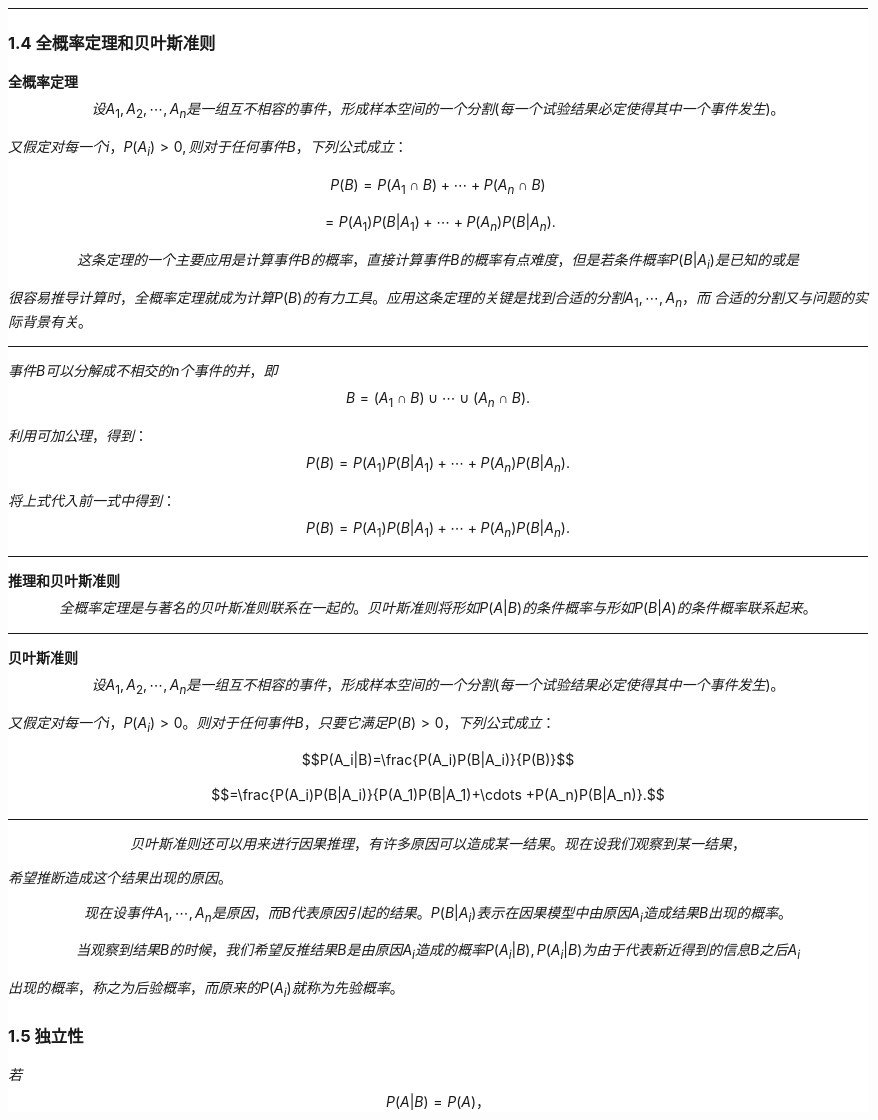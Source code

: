 ----

### 1.4 全概率定理和贝叶斯准则
**全概率定理**
$$设A_1,A_2,\cdots,A_n是一组互不相容的事件，形成样本空间的一个分割(每一个试验结果必定使得其中一个事件发生)。$$ 

$又假定对每一个i，P(A_i)>0,则对于任何事件B，下列公式成立：$

$$P(B)=P(A_1 \cap B)+\cdots+P(A_n \cap B)$$

$$=P(A_1)P(B|A_1)+\cdots +P(A_n)P(B|A_n).$$

$$这条定理的一个主要应用是计算事件B的概率，直接计算事件B的概率有点难度，但是若条件概率P(B|A_i)是已知的或是$$ 

$很容易推导计算时，全概率定理就成为计算P(B)的有力工具。应用这条定理的关键是找到合适的分割A_1,\cdots,A_n，而$
$合适的分割又与问题的实际背景有关。$

----
$事件B可以分解成不相交的n个事件的并，即$
$$B=(A_1\cap B) \cup \cdots \cup (A_n \cap B).$$

$利用可加公理，得到：$
$$P(B)=P(A_1)P(B|A_1)+\cdots +P(A_n)P(B|A_n).$$

$将上式代入前一式中得到：$
$$P(B)=P(A_1)P(B|A_1)+\cdots +P(A_n)P(B|A_n).$$

----
**推理和贝叶斯准则**
$$全概率定理是与著名的贝叶斯准则联系在一起的。贝叶斯准则将形如P(A|B)的条件概率与形如P(B|A)的条件概率联系起来。$$



---

**贝叶斯准则**
$$设A_1,A_2,\cdots,A_n是一组互不相容的事件，形成样本空间的一个分割(每一个试验结果必定使得其中一个事件发生)。$$

$又假定对每一个i，P(A_i)>0。则对于任何事件B，只要它满足P(B)>0，下列公式成立：$

$$P(A_i|B)=\frac{P(A_i)P(B|A_i)}{P(B)}$$

$$=\frac{P(A_i)P(B|A_i)}{P(A_1)P(B|A_1)+\cdots +P(A_n)P(B|A_n)}.$$

----
$$贝叶斯准则还可以用来进行因果推理，有许多原因可以造成某一结果。现在设我们观察到某一结果，$$

$希望推断造成这个结果出现的原因。$

$$现在设事件A_1,\cdots,A_n是原因，而B代表原因引起的结果。P(B|A_i)表示在因果模型中由原因A_i造成结果B出现的概率。$$

$$当观察到结果B的时候，我们希望反推结果B是由原因A_i造成的概率P(A_i|B),P(A_i|B)为由于代表新近得到的信息B之后A_i$$

$出现的概率，称之为后验概率，而原来的P(A_i)就称为先验概率。$



### 1.5 独立性
$若$
$$P(A|B)=P(A)，$$
